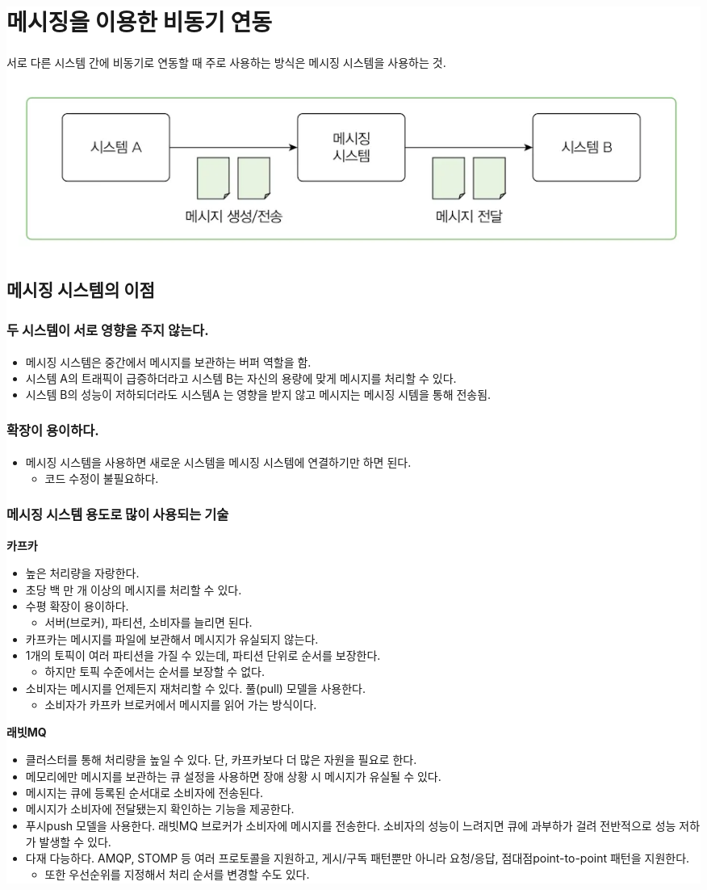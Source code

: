 # 메시징을 이용한 비동기 연동

서로 다른 시스템 간에 비동기로 연동할 때 주로 사용하는 방식은 메시징 시스템을 사용하는 것.

![img_4.png](img/img_4.png)

## 메시징 시스템의 이점

### 두 시스템이 서로 영향을 주지 않는다.

- 메시징 시스템은 중간에서 메시지를 보관하는 버퍼 역할을 함.
- 시스템 A의 트래픽이 급증하더라고 시스템 B는 자신의 용량에 맞게 메시지를 처리할 수 있다.
- 시스템 B의 성능이 저하되더라도 시스템A 는 영향을 받지 않고 메시지는 메시징 시템을 통해 전송됨.

### 확장이 용이하다.

- 메시징 시스템을 사용하면 새로운 시스템을 메시징 시스템에 연결하기만 하면 된다.
    - 코드 수정이 불필요하다.

### 메시징 시스템 용도로 많이 사용되는 기술

**카프카**

- 높은 처리량을 자랑한다.
- 초당 백 만 개 이상의 메시지를 처리할 수 있다.
- 수평 확장이 용이하다.
    - 서버(브로커), 파티션, 소비자를 늘리면 된다.
- 카프카는 메시지를 파일에 보관해서 메시지가 유실되지 않는다.
- 1개의 토픽이 여러 파티션을 가질 수 있는데, 파티션 단위로 순서를 보장한다.
    - 하지만 토픽 수준에서는 순서를 보장할 수 없다.
- 소비자는 메시지를 언제든지 재처리할 수 있다. 풀(pull) 모델을 사용한다.
    - 소비자가 카프카 브로커에서 메시지를 읽어 가는 방식이다.

**래빗MQ**

- 클러스터를 통해 처리량을 높일 수 있다. 단, 카프카보다 더 많은 자원을 필요로 한다.
- 메모리에만 메시지를 보관하는 큐 설정을 사용하면 장애 상황 시 메시지가 유실될 수 있다.
- 메시지는 큐에 등록된 순서대로 소비자에 전송된다.
- 메시지가 소비자에 전달됐는지 확인하는 기능을 제공한다.
- 푸시push 모델을 사용한다. 래빗MQ 브로커가 소비자에 메시지를 전송한다. 소비자의 성능이 느려지면 큐에 과부하가 걸려 전반적으로 성능 저하가 발생할 수 있다.
- 다재 다능하다. AMQP, STOMP 등 여러 프로토콜을 지원하고, 게시/구독 패턴뿐만 아니라 요청/응답, 점대점point-to-point 패턴을 지원한다.
    - 또한 우선순위를 지정해서 처리 순서를 변경할 수도 있다.
